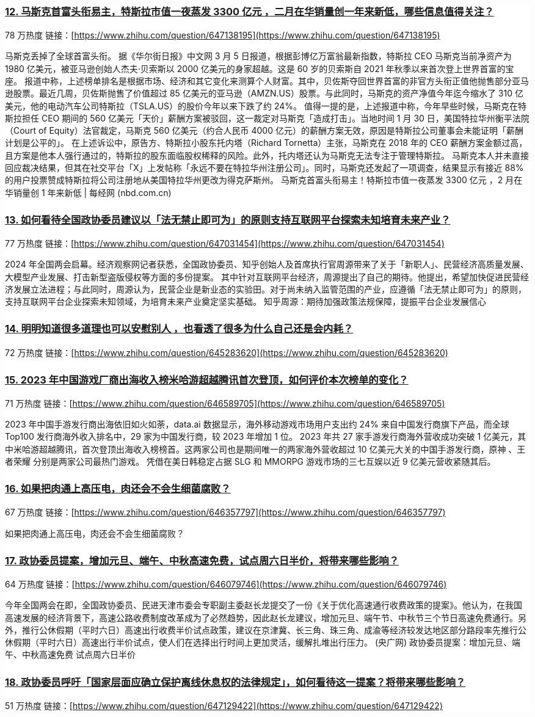 ### [12. 马斯克首富头衔易主，特斯拉市值一夜蒸发 3300 亿元 ，二月在华销量创一年来新低，哪些信息值得关注？](https://www.zhihu.com/question/647138195)
78 万热度 链接：[https://www.zhihu.com/question/647138195](https://www.zhihu.com/question/647138195)

马斯克丢掉了全球首富头衔。 据《华尔街日报》中文网 3 月 5 日报道，根据彭博亿万富翁最新指数，特斯拉 CEO 马斯克当前净资产为 1980 亿美元，被亚马逊创始人杰夫·贝索斯以 2000 亿美元的身家超越。这是 60 岁的贝索斯自 2021 年秋季以来首次登上世界首富的宝座。 报道中称，上述榜单排名是根据市场、经济和其它变化来测算个人财富。其中，贝佐斯夺回世界首富的非官方头衔正值他抛售部分亚马逊股票。最近几周，贝佐斯抛售了价值超过 85 亿美元的亚马逊（AMZN.US）股票。与此同时，马斯克的资产净值今年迄今缩水了 310 亿美元，他的电动汽车公司特斯拉（TSLA.US）的股价今年以来下跌了约 24%。 值得一提的是，上述报道中称，今年早些时候，马斯克在特斯拉担任 CEO 期间的 560 亿美元「天价」薪酬方案被驳回，这一裁定对马斯克「造成打击」。当地时间 1 月 30 日，美国特拉华州衡平法院（Court of Equity）法官裁定，马斯克 560 亿美元（约合人民币 4000 亿元）的薪酬方案无效，原因是特斯拉公司董事会未能证明「薪酬计划是公平的」。 在上述诉讼中，原告方、特斯拉小股东托内塔（Richard Tornetta）主张，马斯克在 2018 年的 CEO 薪酬方案金额过高，且方案是他本人强行通过的，特斯拉的股东面临股权稀释的风险。此外，托内塔还认为马斯克无法专注于管理特斯拉。 马斯克本人并未直接回应裁决结果，但其在社交平台「X」上发帖称「永远不要在特拉华州注册公司」。同时，马斯克还发起了一项调查，结果显示有接近 88% 的用户投票赞成特斯拉将公司注册地从美国特拉华州更改为得克萨斯州。 马斯克首富头衔易主！特斯拉市值一夜蒸发 3300 亿元 ，2 月在华销量创 1 年来新低 | 每经网 (nbd.com.cn)

### [13. 如何看待全国政协委员建议以「法无禁止即可为」的原则支持互联网平台探索未知培育未来产业？](https://www.zhihu.com/question/647031454)
77 万热度 链接：[https://www.zhihu.com/question/647031454](https://www.zhihu.com/question/647031454)

2024 年全国两会启幕。经济观察网记者获悉，全国政协委员、知乎创始人及首席执行官周源带来了关于「新职人」、民营经济高质量发展、大模型产业发展、打击新型盗版侵权等方面的多份提案。 其中针对互联网平台经济，周源提出了自己的期待。他提出，希望加快促进民营经济发展立法进程；与此同时，周源认为，民营企业是新业态的实验田。对于尚未纳入监管范围的产业，应遵循「法无禁止即可为」的原则，支持互联网平台企业探索未知领域，为培育未来产业奠定坚实基础。 知乎周源：期待加强政策法规保障，提振平台企业发展信心

### [14. 明明知道很多道理也可以安慰别人 ，也看透了很多为什么自己还是会内耗？](https://www.zhihu.com/question/645283620)
72 万热度 链接：[https://www.zhihu.com/question/645283620](https://www.zhihu.com/question/645283620)



### [15. 2023 年中国游戏厂商出海收入榜米哈游超越腾讯首次登顶，如何评价本次榜单的变化？](https://www.zhihu.com/question/646589705)
71 万热度 链接：[https://www.zhihu.com/question/646589705](https://www.zhihu.com/question/646589705)

2023 年中国手游发行商出海依旧如火如荼，data.ai 数据显示，海外移动游戏市场用户支出约 24% 来自中国发行商旗下产品，而全球 Top100 发行商海外收入排名中，29 家为中国发行商，较 2023 年增加 1 位。 2023 年共 27 家手游发行商海外营收成功突破 1 亿美元，其中米哈游超越腾讯，首次登顶出海收入榜榜首。这两家公司也是期间唯一的两家海外营收超过 10 亿美元大关的中国手游发行商，原神 、王者荣耀 分别是两家公司最热门游戏。 凭借在美日韩稳定占据 SLG 和 MMORPG 游戏市场的三七互娱以近 9 亿美元营收紧随其后。

### [16. 如果把肉通上高压电，肉还会不会生细菌腐败？](https://www.zhihu.com/question/646357797)
67 万热度 链接：[https://www.zhihu.com/question/646357797](https://www.zhihu.com/question/646357797)

如果把肉通上高压电，肉还会不会生细菌腐败？

### [17. 政协委员提案，增加元旦、端午、中秋高速免费，试点周六日半价，将带来哪些影响？](https://www.zhihu.com/question/646079746)
64 万热度 链接：[https://www.zhihu.com/question/646079746](https://www.zhihu.com/question/646079746)

今年全国两会在即，全国政协委员、民进天津市委会专职副主委赵长龙提交了一份《关于优化高速通行收费政策的提案》。他认为，在我国高速发展的经济背景下，高速公路收费制度改革成为了必然趋势，因此赵长龙建议，增加元旦、端午节、中秋节三个节日高速免费通行。另外，推行公休假期（平时六日）高速出行收费半价试点政策，建议在京津冀、长三角、珠三角、成渝等经济较发达地区部分路段率先推行公休假期（平时六日）高速出行半价试点，使人们在选择出行时间上更加灵活，缓解扎堆出行压力。 (央广网) 政协委员提案：增加元旦、端午、中秋高速免费 试点周六日半价

### [18. 政协委员呼吁「国家层面应确立保护离线休息权的法律规定」，如何看待这一提案？将带来哪些影响？](https://www.zhihu.com/question/647129422)
51 万热度 链接：[https://www.zhihu.com/question/647129422](https://www.zhihu.com/question/647129422)
